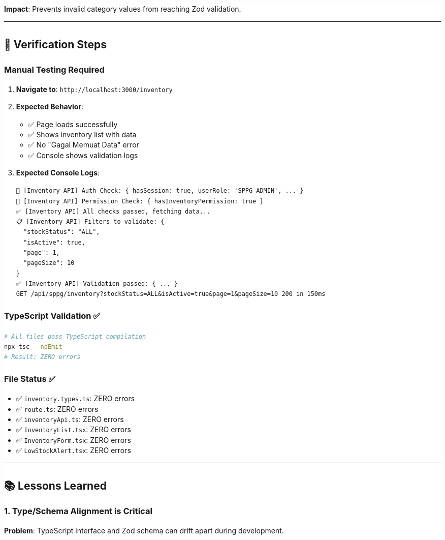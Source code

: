 **Impact**: Prevents invalid category values from reaching Zod validation.

---

## 🧪 Verification Steps

### Manual Testing Required
1. **Navigate to**: `http://localhost:3000/inventory`
2. **Expected Behavior**:
   - ✅ Page loads successfully
   - ✅ Shows inventory list with data
   - ✅ No "Gagal Memuat Data" error
   - ✅ Console shows validation logs

3. **Expected Console Logs**:
   ```
   🔐 [Inventory API] Auth Check: { hasSession: true, userRole: 'SPPG_ADMIN', ... }
   🔑 [Inventory API] Permission Check: { hasInventoryPermission: true }
   ✅ [Inventory API] All checks passed, fetching data...
   📋 [Inventory API] Filters to validate: {
     "stockStatus": "ALL",
     "isActive": true,
     "page": 1,
     "pageSize": 10
   }
   ✅ [Inventory API] Validation passed: { ... }
   GET /api/sppg/inventory?stockStatus=ALL&isActive=true&page=1&pageSize=10 200 in 150ms
   ```

### TypeScript Validation ✅
```bash
# All files pass TypeScript compilation
npx tsc --noEmit
# Result: ZERO errors
```

### File Status ✅
- ✅ `inventory.types.ts`: ZERO errors
- ✅ `route.ts`: ZERO errors  
- ✅ `inventoryApi.ts`: ZERO errors
- ✅ `InventoryList.tsx`: ZERO errors
- ✅ `InventoryForm.tsx`: ZERO errors
- ✅ `LowStockAlert.tsx`: ZERO errors

---

## 📚 Lessons Learned

### 1. Type/Schema Alignment is Critical
**Problem**: TypeScript interface and Zod schema can drift apart during development.
